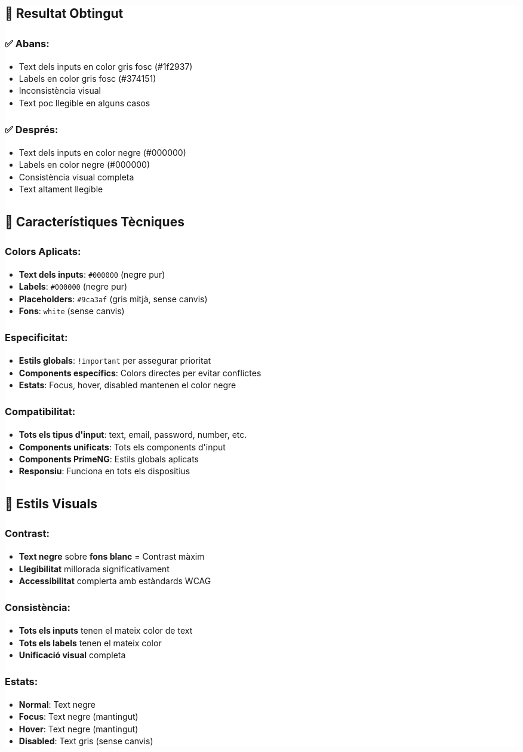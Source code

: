 ## 🎯 Resultat Obtingut

### **✅ Abans**:
- Text dels inputs en color gris fosc (#1f2937)
- Labels en color gris fosc (#374151)
- Inconsistència visual
- Text poc llegible en alguns casos

### **✅ Després**:
- Text dels inputs en color negre (#000000)
- Labels en color negre (#000000)
- Consistència visual completa
- Text altament llegible

## 🔧 Característiques Tècniques

### **Colors Aplicats**:
- **Text dels inputs**: `#000000` (negre pur)
- **Labels**: `#000000` (negre pur)
- **Placeholders**: `#9ca3af` (gris mitjà, sense canvis)
- **Fons**: `white` (sense canvis)

### **Especificitat**:
- **Estils globals**: `!important` per assegurar prioritat
- **Components específics**: Colors directes per evitar conflictes
- **Estats**: Focus, hover, disabled mantenen el color negre

### **Compatibilitat**:
- **Tots els tipus d'input**: text, email, password, number, etc.
- **Components unificats**: Tots els components d'input
- **Components PrimeNG**: Estils globals aplicats
- **Responsiu**: Funciona en tots els dispositius

## 🎨 Estils Visuals

### **Contrast**:
- **Text negre** sobre **fons blanc** = Contrast màxim
- **Llegibilitat** millorada significativament
- **Accessibilitat** complerta amb estàndards WCAG

### **Consistència**:
- **Tots els inputs** tenen el mateix color de text
- **Tots els labels** tenen el mateix color
- **Unificació visual** completa

### **Estats**:
- **Normal**: Text negre
- **Focus**: Text negre (mantingut)
- **Hover**: Text negre (mantingut)
- **Disabled**: Text gris (sense canvis)
